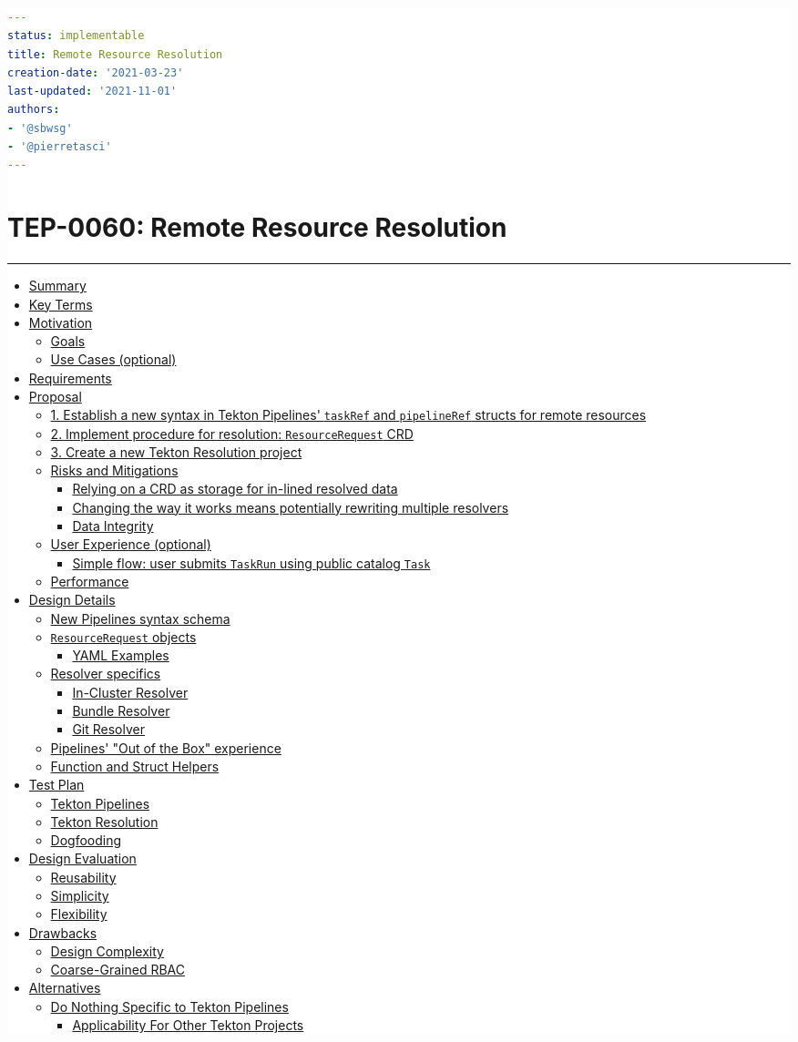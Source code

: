 ```yaml
---
status: implementable
title: Remote Resource Resolution
creation-date: '2021-03-23'
last-updated: '2021-11-01'
authors:
- '@sbwsg'
- '@pierretasci'
---
```


# TEP-0060: Remote Resource Resolution
---


- [Summary](#summary)
- [Key Terms](#key-terms)
- [Motivation](#motivation)
  - [Goals](#goals)
  - [Use Cases (optional)](#use-cases-optional)
- [Requirements](#requirements)
- [Proposal](#proposal)
  - [1. Establish a new syntax in Tekton Pipelines' <code>taskRef</code> and <code>pipelineRef</code> structs for remote resources](#1-establish-a-new-syntax-in-tekton-pipelines--and--structs-for-remote-resources)
  - [2. Implement procedure for resolution: <code>ResourceRequest</code> CRD](#2-implement-procedure-for-resolution--crd)
  - [3. Create a new Tekton Resolution project](#3-create-a-new-tekton-resolution-project)
  - [Risks and Mitigations](#risks-and-mitigations)
    - [Relying on a CRD as storage for in-lined resolved data](#relying-on-a-crd-as-storage-for-in-lined-resolved-data)
    - [Changing the way it works means potentially rewriting multiple resolvers](#changing-the-way-it-works-means-potentially-rewriting-multiple-resolvers)
    - [Data Integrity](#data-integrity)
  - [User Experience (optional)](#user-experience-optional)
    - [Simple flow: user submits <code>TaskRun</code> using public catalog <code>Task</code>](#simple-flow-user-submits--using-public-catalog-)
  - [Performance](#performance)
- [Design Details](#design-details)
  - [New Pipelines syntax schema](#new-pipelines-syntax-schema)
  - [<code>ResourceRequest</code> objects](#-objects)
    - [YAML Examples](#yaml-examples)
  - [Resolver specifics](#resolver-specifics)
    - [In-Cluster Resolver](#in-cluster-resolver)
    - [Bundle Resolver](#bundle-resolver)
    - [Git Resolver](#git-resolver)
  - [Pipelines' &quot;Out of the Box&quot; experience](#pipelines-out-of-the-box-experience)
  - [Function and Struct Helpers](#function-and-struct-helpers)
- [Test Plan](#test-plan)
  - [Tekton Pipelines](#tekton-pipelines)
  - [Tekton Resolution](#tekton-resolution)
  - [Dogfooding](#dogfooding)
- [Design Evaluation](#design-evaluation)
  - [Reusability](#reusability)
  - [Simplicity](#simplicity)
  - [Flexibility](#flexibility)
- [Drawbacks](#drawbacks)
  - [Design Complexity](#design-complexity)
  - [Coarse-Grained RBAC](#coarse-grained-rbac)
- [Alternatives](#alternatives)
  - [Do Nothing Specific to Tekton Pipelines](#do-nothing-specific-to-tekton-pipelines)
    - [Applicability For Other Tekton Projects](#applicability-for-other-tekton-projects)
